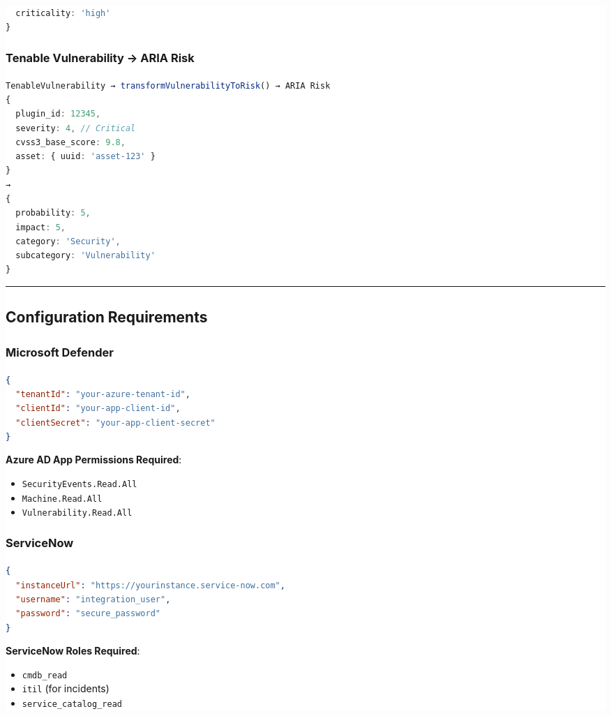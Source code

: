 ```typescript
  criticality: 'high'
}
```

### Tenable Vulnerability → ARIA Risk
```typescript
TenableVulnerability → transformVulnerabilityToRisk() → ARIA Risk
{
  plugin_id: 12345,
  severity: 4, // Critical
  cvss3_base_score: 9.8,
  asset: { uuid: 'asset-123' }
}
→
{
  probability: 5,
  impact: 5,
  category: 'Security',
  subcategory: 'Vulnerability'
}
```

---

## Configuration Requirements

### Microsoft Defender
```json
{
  "tenantId": "your-azure-tenant-id",
  "clientId": "your-app-client-id",
  "clientSecret": "your-app-client-secret"
}
```

**Azure AD App Permissions Required**:
- `SecurityEvents.Read.All`
- `Machine.Read.All`
- `Vulnerability.Read.All`

### ServiceNow
```json
{
  "instanceUrl": "https://yourinstance.service-now.com",
  "username": "integration_user",
  "password": "secure_password"
}
```

**ServiceNow Roles Required**:
- `cmdb_read`
- `itil` (for incidents)
- `service_catalog_read`
